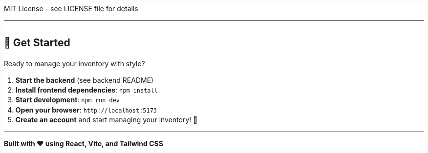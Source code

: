 MIT License - see LICENSE file for details

---

## 🎉 **Get Started**

Ready to manage your inventory with style? 

1. **Start the backend** (see backend README)
2. **Install frontend dependencies**: `npm install`
3. **Start development**: `npm run dev`
4. **Open your browser**: `http://localhost:5173`
5. **Create an account** and start managing your inventory! 🚀

---

**Built with ❤️ using React, Vite, and Tailwind CSS** 